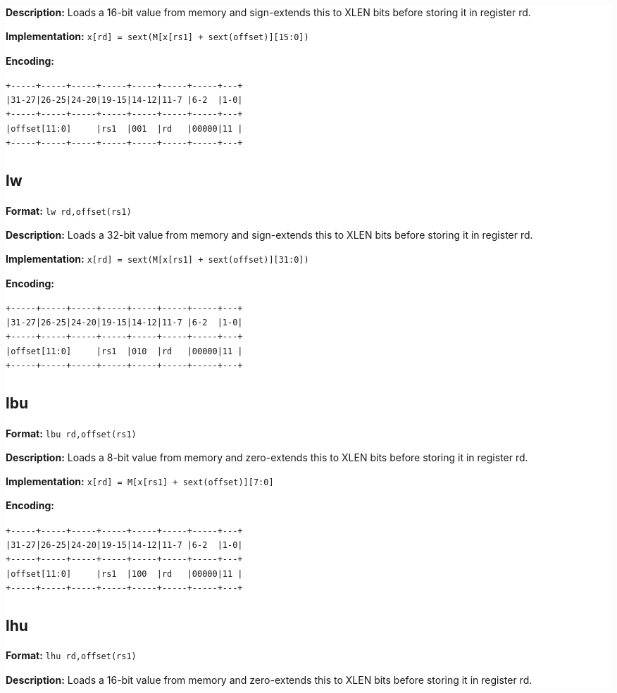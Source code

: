 **Description:** Loads a 16-bit value from memory and sign-extends this to XLEN bits before storing it in register rd.

**Implementation:** `x[rd] = sext(M[x[rs1] + sext(offset)][15:0])`

**Encoding:**
```
+-----+-----+-----+-----+-----+-----+-----+---+
|31-27|26-25|24-20|19-15|14-12|11-7 |6-2  |1-0|
+-----+-----+-----+-----+-----+-----+-----+---+
|offset[11:0]     |rs1  |001  |rd   |00000|11 |
+-----+-----+-----+-----+-----+-----+-----+---+
```

## lw

**Format:** `lw rd,offset(rs1)`

**Description:** Loads a 32-bit value from memory and sign-extends this to XLEN bits before storing it in register rd.

**Implementation:** `x[rd] = sext(M[x[rs1] + sext(offset)][31:0])`

**Encoding:**
```
+-----+-----+-----+-----+-----+-----+-----+---+
|31-27|26-25|24-20|19-15|14-12|11-7 |6-2  |1-0|
+-----+-----+-----+-----+-----+-----+-----+---+
|offset[11:0]     |rs1  |010  |rd   |00000|11 |
+-----+-----+-----+-----+-----+-----+-----+---+
```

## lbu

**Format:** `lbu rd,offset(rs1)`

**Description:** Loads a 8-bit value from memory and zero-extends this to XLEN bits before storing it in register rd.

**Implementation:** `x[rd] = M[x[rs1] + sext(offset)][7:0]`

**Encoding:**
```
+-----+-----+-----+-----+-----+-----+-----+---+
|31-27|26-25|24-20|19-15|14-12|11-7 |6-2  |1-0|
+-----+-----+-----+-----+-----+-----+-----+---+
|offset[11:0]     |rs1  |100  |rd   |00000|11 |
+-----+-----+-----+-----+-----+-----+-----+---+
```

## lhu

**Format:** `lhu rd,offset(rs1)`

**Description:** Loads a 16-bit value from memory and zero-extends this to XLEN bits before storing it in register rd.
